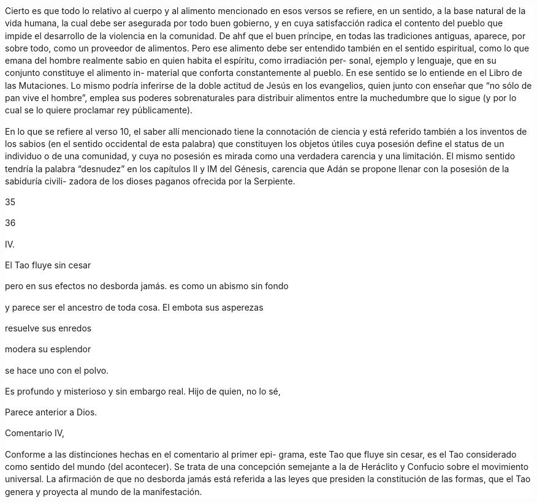 
Cierto es que todo lo relativo al cuerpo y al alimento mencionado en
esos versos se refiere, en un sentido, a la base natural de la vida humana, la
cual debe ser asegurada por todo buen gobierno, y en cuya satisfacción radica
el contento del pueblo que impide el desarrollo de la violencia en la
comunidad. De ahf que el buen príncipe, en todas las tradiciones antiguas,
aparece, por sobre todo, como un proveedor de alimentos. Pero ese alimento
debe ser entendido también en el sentido espiritual, como lo que emana del
hombre realmente sabio en quien habita el espíritu, como irradiación per-
sonal, ejemplo y lenguaje, que en su conjunto constituye el alimento in-
material que conforta constantemente al pueblo. En ese sentido se lo entiende
en el Libro de las Mutaciones. Lo mismo podría inferirse de la doble actitud
de Jesús en los evangelios, quien junto con enseñar que “no sólo de pan vive
el hombre”, emplea sus poderes sobrenaturales para distribuir alimentos entre
la muchedumbre que lo sigue (y por lo cual se lo quiere proclamar rey
públicamente).


En lo que se refiere al verso 10, el saber allí mencionado tiene la
connotación de ciencia y está referido también a los inventos de los sabios (en
el sentido occidental de esta palabra) que constituyen los objetos útiles cuya
posesión define el status de un individuo o de una comunidad, y cuya no
posesión es mirada como una verdadera carencia y una limitación. El mismo
sentido tendría la palabra “desnudez” en los capítulos II y IM del Génesis,
carencia que Adán se propone llenar con la posesión de la sabiduría civili-
zadora de los dioses paganos ofrecida por la Serpiente.


35


36


IV.


El Tao fluye sin cesar

pero en sus efectos no desborda jamás.
es como un abismo sin fondo

y parece ser el ancestro de toda cosa.
El embota sus asperezas

resuelve sus enredos

modera su esplendor

se hace uno con el polvo.

Es profundo y misterioso y sin embargo real.
Hijo de quien, no lo sé,

Parece anterior a Dios.


Comentario IV,


Conforme a las distinciones hechas en el comentario al primer epi-
grama, este Tao que fluye sin cesar, es el Tao considerado como sentido del
mundo (del acontecer). Se trata de una concepción semejante a la de Heráclito
y Confucio sobre el movimiento universal. La afirmación de que no desborda
jamás está referida a las leyes que presiden la constitución de las formas, que
el Tao genera y proyecta al mundo de la manifestación.
